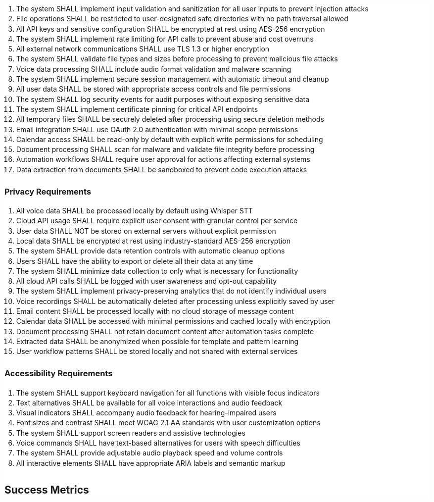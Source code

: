 1. The system SHALL implement input validation and sanitization for all user inputs to prevent injection attacks
2. File operations SHALL be restricted to user-designated safe directories with no path traversal allowed
3. All API keys and sensitive configuration SHALL be encrypted at rest using AES-256 encryption
4. The system SHALL implement rate limiting for API calls to prevent abuse and cost overruns
5. All external network communications SHALL use TLS 1.3 or higher encryption
6. The system SHALL validate file types and sizes before processing to prevent malicious file attacks
7. Voice data processing SHALL include audio format validation and malware scanning
8. The system SHALL implement secure session management with automatic timeout and cleanup
9. All user data SHALL be stored with appropriate access controls and file permissions
10. The system SHALL log security events for audit purposes without exposing sensitive data
11. The system SHALL implement certificate pinning for critical API endpoints
12. All temporary files SHALL be securely deleted after processing using secure deletion methods
13. Email integration SHALL use OAuth 2.0 authentication with minimal scope permissions
14. Calendar access SHALL be read-only by default with explicit write permissions for scheduling
15. Document processing SHALL scan for malware and validate file integrity before processing
16. Automation workflows SHALL require user approval for actions affecting external systems
17. Data extraction from documents SHALL be sandboxed to prevent code execution attacks

### Privacy Requirements

1. All voice data SHALL be processed locally by default using Whisper STT
2. Cloud API usage SHALL require explicit user consent with granular control per service
3. User data SHALL NOT be stored on external servers without explicit permission
4. Local data SHALL be encrypted at rest using industry-standard AES-256 encryption
5. The system SHALL provide data retention controls with automatic cleanup options
6. Users SHALL have the ability to export or delete all their data at any time
7. The system SHALL minimize data collection to only what is necessary for functionality
8. All cloud API calls SHALL be logged with user awareness and opt-out capability
9. The system SHALL implement privacy-preserving analytics that do not identify individual users
10. Voice recordings SHALL be automatically deleted after processing unless explicitly saved by user
11. Email content SHALL be processed locally with no cloud storage of message content
12. Calendar data SHALL be accessed with minimal permissions and cached locally with encryption
13. Document processing SHALL not retain document content after automation tasks complete
14. Extracted data SHALL be anonymized when possible for template and pattern learning
15. User workflow patterns SHALL be stored locally and not shared with external services

### Accessibility Requirements

1. The system SHALL support keyboard navigation for all functions with visible focus indicators
2. Text alternatives SHALL be available for all voice interactions and audio feedback
3. Visual indicators SHALL accompany audio feedback for hearing-impaired users
4. Font sizes and contrast SHALL meet WCAG 2.1 AA standards with user customization options
5. The system SHALL support screen readers and assistive technologies
6. Voice commands SHALL have text-based alternatives for users with speech difficulties
7. The system SHALL provide adjustable audio playback speed and volume controls
8. All interactive elements SHALL have appropriate ARIA labels and semantic markup

## Success Metrics
